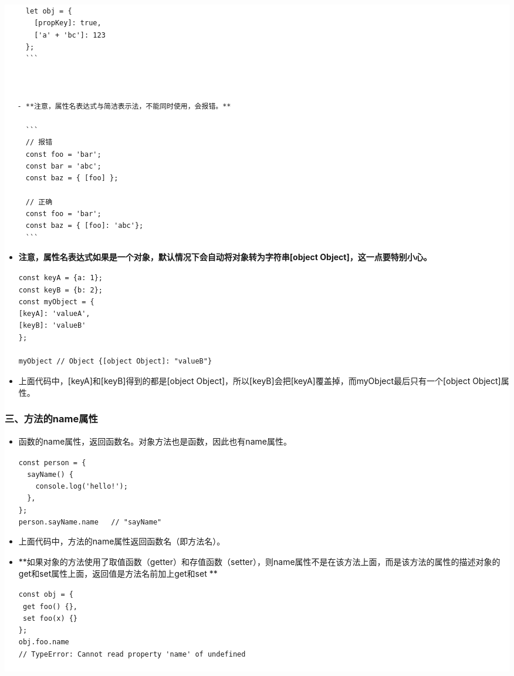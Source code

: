          let obj = {
           [propKey]: true,
           ['a' + 'bc']: 123
         };
         ```

         

       - **注意，属性名表达式与简洁表示法，不能同时使用，会报错。**

         ```
         // 报错
         const foo = 'bar';
         const bar = 'abc';
         const baz = { [foo] };
         
         // 正确
         const foo = 'bar';
         const baz = { [foo]: 'abc'};
         ```

   - **注意，属性名表达式如果是一个对象，默认情况下会自动将对象转为字符串[object Object]，这一点要特别小心。**

     ```
     const keyA = {a: 1};
     const keyB = {b: 2};
     const myObject = {
     [keyA]: 'valueA',
     [keyB]: 'valueB'
     };
     
     myObject // Object {[object Object]: "valueB"}
     ```

   - 上面代码中，[keyA]和[keyB]得到的都是[object Object]，所以[keyB]会把[keyA]覆盖掉，而myObject最后只有一个[object Object]属性。

### 三、方法的name属性 

   - 函数的name属性，返回函数名。对象方法也是函数，因此也有name属性。

     ```
     const person = {
       sayName() {
         console.log('hello!');
       },
     };
     person.sayName.name   // "sayName"
     ```

  - 上面代码中，方法的name属性返回函数名（即方法名）。

  - **如果对象的方法使用了取值函数（getter）和存值函数（setter），则name属性不是在该方法上面，而是该方法的属性的描述对象的get和set属性上面，返回值是方法名前加上get和set **

    ```
    const obj = {
     get foo() {},
     set foo(x) {}
    };
    obj.foo.name
    // TypeError: Cannot read property 'name' of undefined
    